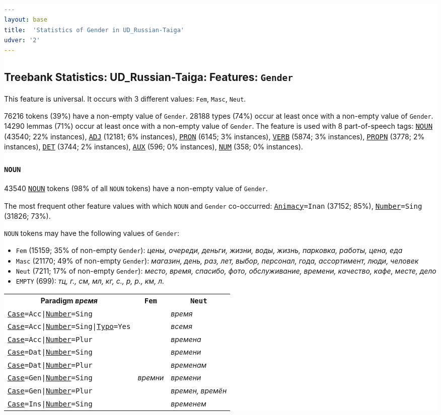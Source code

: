 ```yaml
---
layout: base
title:  'Statistics of Gender in UD_Russian-Taiga'
udver: '2'
---
```


## Treebank Statistics: UD_Russian-Taiga: Features: `Gender`

This feature is universal.
It occurs with 3 different values: `Fem`, `Masc`, `Neut`.

76216 tokens (39%) have a non-empty value of `Gender`.
28188 types (74%) occur at least once with a non-empty value of `Gender`.
14290 lemmas (71%) occur at least once with a non-empty value of `Gender`.
The feature is used with 8 part-of-speech tags: <tt><a href="ru_taiga-pos-NOUN.html">NOUN</a></tt> (43540; 22% instances), <tt><a href="ru_taiga-pos-ADJ.html">ADJ</a></tt> (12181; 6% instances), <tt><a href="ru_taiga-pos-PRON.html">PRON</a></tt> (6145; 3% instances), <tt><a href="ru_taiga-pos-VERB.html">VERB</a></tt> (5874; 3% instances), <tt><a href="ru_taiga-pos-PROPN.html">PROPN</a></tt> (3778; 2% instances), <tt><a href="ru_taiga-pos-DET.html">DET</a></tt> (3744; 2% instances), <tt><a href="ru_taiga-pos-AUX.html">AUX</a></tt> (596; 0% instances), <tt><a href="ru_taiga-pos-NUM.html">NUM</a></tt> (358; 0% instances).

### `NOUN`

43540 <tt><a href="ru_taiga-pos-NOUN.html">NOUN</a></tt> tokens (98% of all `NOUN` tokens) have a non-empty value of `Gender`.

The most frequent other feature values with which `NOUN` and `Gender` co-occurred: <tt><a href="ru_taiga-feat-Animacy.html">Animacy</a></tt><tt>=Inan</tt> (37152; 85%), <tt><a href="ru_taiga-feat-Number.html">Number</a></tt><tt>=Sing</tt> (31826; 73%).

`NOUN` tokens may have the following values of `Gender`:

* `Fem` (15159; 35% of non-empty `Gender`): <em>цены, очереди, деньги, жизни, воды, жизнь, парковка, работы, цена, еда</em>
* `Masc` (21170; 49% of non-empty `Gender`): <em>магазин, день, раз, лет, выбор, персонал, года, ассортимент, люди, человек</em>
* `Neut` (7211; 17% of non-empty `Gender`): <em>место, время, спасибо, фото, обслуживание, времени, качество, кафе, месте, дело</em>
* `EMPTY` (699): <em>тц, г., см, мл, кг, с., р, р., км, л.</em>

<table>
  <tr><th>Paradigm <i>время</i></th><th><tt>Fem</tt></th><th><tt>Neut</tt></th></tr>
  <tr><td><tt><tt><a href="ru_taiga-feat-Case.html">Case</a></tt><tt>=Acc</tt>|<tt><a href="ru_taiga-feat-Number.html">Number</a></tt><tt>=Sing</tt></tt></td><td></td><td><em>время</em></td></tr>
  <tr><td><tt><tt><a href="ru_taiga-feat-Case.html">Case</a></tt><tt>=Acc</tt>|<tt><a href="ru_taiga-feat-Number.html">Number</a></tt><tt>=Sing</tt>|<tt><a href="ru_taiga-feat-Typo.html">Typo</a></tt><tt>=Yes</tt></tt></td><td></td><td><em>всемя</em></td></tr>
  <tr><td><tt><tt><a href="ru_taiga-feat-Case.html">Case</a></tt><tt>=Acc</tt>|<tt><a href="ru_taiga-feat-Number.html">Number</a></tt><tt>=Plur</tt></tt></td><td></td><td><em>времена</em></td></tr>
  <tr><td><tt><tt><a href="ru_taiga-feat-Case.html">Case</a></tt><tt>=Dat</tt>|<tt><a href="ru_taiga-feat-Number.html">Number</a></tt><tt>=Sing</tt></tt></td><td></td><td><em>времени</em></td></tr>
  <tr><td><tt><tt><a href="ru_taiga-feat-Case.html">Case</a></tt><tt>=Dat</tt>|<tt><a href="ru_taiga-feat-Number.html">Number</a></tt><tt>=Plur</tt></tt></td><td></td><td><em>временам</em></td></tr>
  <tr><td><tt><tt><a href="ru_taiga-feat-Case.html">Case</a></tt><tt>=Gen</tt>|<tt><a href="ru_taiga-feat-Number.html">Number</a></tt><tt>=Sing</tt></tt></td><td><em>времни</em></td><td><em>времени</em></td></tr>
  <tr><td><tt><tt><a href="ru_taiga-feat-Case.html">Case</a></tt><tt>=Gen</tt>|<tt><a href="ru_taiga-feat-Number.html">Number</a></tt><tt>=Plur</tt></tt></td><td></td><td><em>времен, времён</em></td></tr>
  <tr><td><tt><tt><a href="ru_taiga-feat-Case.html">Case</a></tt><tt>=Ins</tt>|<tt><a href="ru_taiga-feat-Number.html">Number</a></tt><tt>=Sing</tt></tt></td><td></td><td><em>временем</em></td></tr>